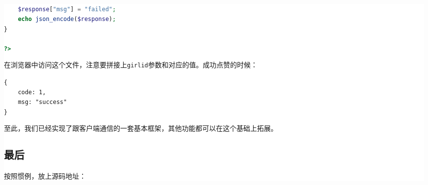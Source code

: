 ``` php
    $response["msg"] = "failed";
    echo json_encode($response);
}

?>
```

在浏览器中访问这个文件，注意要拼接上`girlid`参数和对应的值。成功点赞的时候：

	{
		code: 1,
		msg: "success"
	}
	
至此，我们已经实现了跟客户端通信的一套基本框架，其他功能都可以在这个基础上拓展。

## 最后

按照惯例，放上源码地址：




